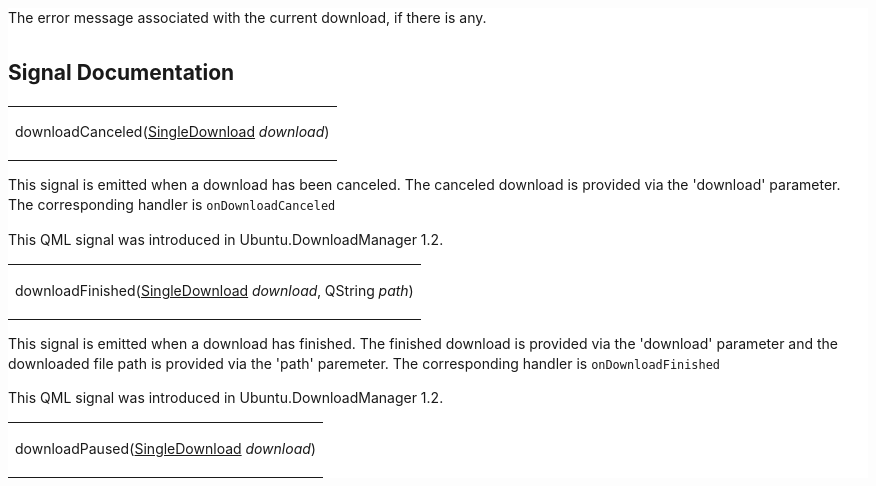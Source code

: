 The error message associated with the current download, if there is any.

Signal Documentation
--------------------

<table>
<colgroup>
<col width="100%" />
</colgroup>
<tbody>
<tr class="odd">
<td><p><span id="downloadCanceled-signal"></span><span class="name">downloadCanceled</span>(<span class="type"><a href="../Ubuntu.DownloadManager.SingleDownload/index.html">SingleDownload</a></span> <em>download</em>)</p></td>
</tr>
</tbody>
</table>

This signal is emitted when a download has been canceled. The canceled download is provided via the 'download' parameter. The corresponding handler is `onDownloadCanceled`

This QML signal was introduced in Ubuntu.DownloadManager 1.2.

<table>
<colgroup>
<col width="100%" />
</colgroup>
<tbody>
<tr class="odd">
<td><p><span id="downloadFinished-signal"></span><span class="name">downloadFinished</span>(<span class="type"><a href="../Ubuntu.DownloadManager.SingleDownload/index.html">SingleDownload</a></span> <em>download</em>, <span class="type">QString</span> <em>path</em>)</p></td>
</tr>
</tbody>
</table>

This signal is emitted when a download has finished. The finished download is provided via the 'download' parameter and the downloaded file path is provided via the 'path' paremeter. The corresponding handler is `onDownloadFinished`

This QML signal was introduced in Ubuntu.DownloadManager 1.2.

<table>
<colgroup>
<col width="100%" />
</colgroup>
<tbody>
<tr class="odd">
<td><p><span id="downloadPaused-signal"></span><span class="name">downloadPaused</span>(<span class="type"><a href="../Ubuntu.DownloadManager.SingleDownload/index.html">SingleDownload</a></span> <em>download</em>)</p></td>
</tr>
</tbody>
</table>
